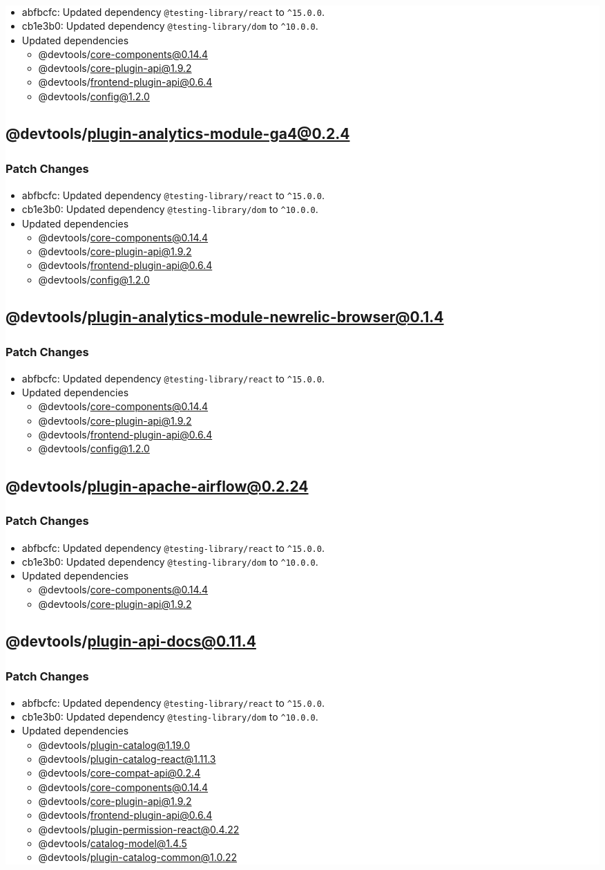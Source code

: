 - abfbcfc: Updated dependency `@testing-library/react` to `^15.0.0`.
- cb1e3b0: Updated dependency `@testing-library/dom` to `^10.0.0`.
- Updated dependencies
  - @devtools/core-components@0.14.4
  - @devtools/core-plugin-api@1.9.2
  - @devtools/frontend-plugin-api@0.6.4
  - @devtools/config@1.2.0

## @devtools/plugin-analytics-module-ga4@0.2.4

### Patch Changes

- abfbcfc: Updated dependency `@testing-library/react` to `^15.0.0`.
- cb1e3b0: Updated dependency `@testing-library/dom` to `^10.0.0`.
- Updated dependencies
  - @devtools/core-components@0.14.4
  - @devtools/core-plugin-api@1.9.2
  - @devtools/frontend-plugin-api@0.6.4
  - @devtools/config@1.2.0

## @devtools/plugin-analytics-module-newrelic-browser@0.1.4

### Patch Changes

- abfbcfc: Updated dependency `@testing-library/react` to `^15.0.0`.
- Updated dependencies
  - @devtools/core-components@0.14.4
  - @devtools/core-plugin-api@1.9.2
  - @devtools/frontend-plugin-api@0.6.4
  - @devtools/config@1.2.0

## @devtools/plugin-apache-airflow@0.2.24

### Patch Changes

- abfbcfc: Updated dependency `@testing-library/react` to `^15.0.0`.
- cb1e3b0: Updated dependency `@testing-library/dom` to `^10.0.0`.
- Updated dependencies
  - @devtools/core-components@0.14.4
  - @devtools/core-plugin-api@1.9.2

## @devtools/plugin-api-docs@0.11.4

### Patch Changes

- abfbcfc: Updated dependency `@testing-library/react` to `^15.0.0`.
- cb1e3b0: Updated dependency `@testing-library/dom` to `^10.0.0`.
- Updated dependencies
  - @devtools/plugin-catalog@1.19.0
  - @devtools/plugin-catalog-react@1.11.3
  - @devtools/core-compat-api@0.2.4
  - @devtools/core-components@0.14.4
  - @devtools/core-plugin-api@1.9.2
  - @devtools/frontend-plugin-api@0.6.4
  - @devtools/plugin-permission-react@0.4.22
  - @devtools/catalog-model@1.4.5
  - @devtools/plugin-catalog-common@1.0.22
